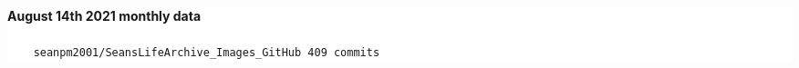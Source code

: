 #### August 14th 2021 monthly data

```github-calendar:monthly
    seanpm2001/SeansLifeArchive_Images_GitHub 409 commits

